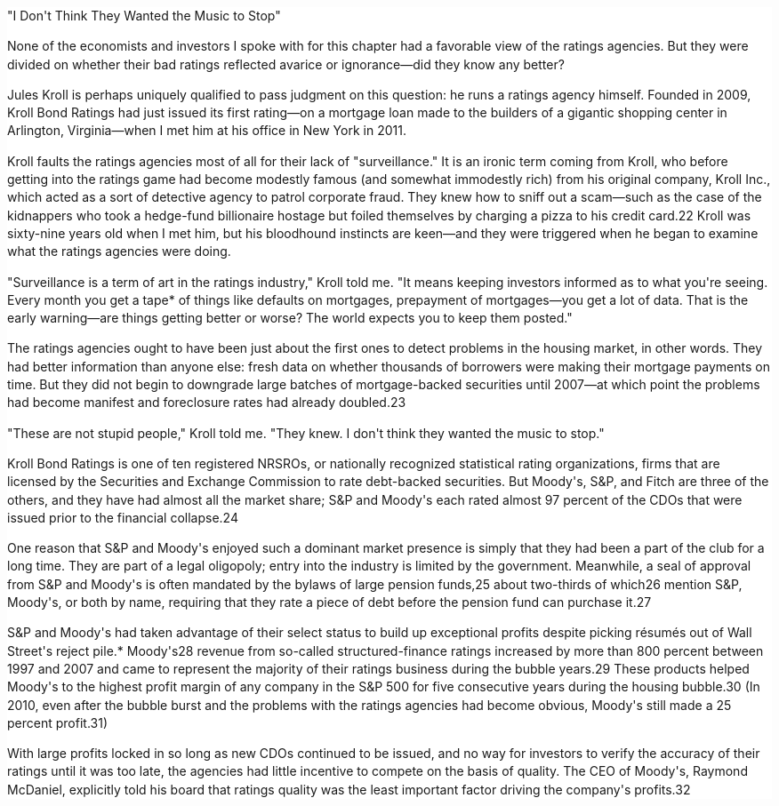 "I Don't Think They Wanted the Music to Stop"

None of the economists and investors I spoke with for this chapter had a favorable view of the ratings agencies. But they were divided on whether their bad ratings reflected avarice or ignorance—did they know any better?

Jules Kroll is perhaps uniquely qualified to pass judgment on this question: he runs a ratings agency himself. Founded in 2009, Kroll Bond Ratings had just issued its first rating—on a mortgage loan made to the builders of a gigantic shopping center in Arlington, Virginia—when I met him at his office in New York in 2011.

Kroll faults the ratings agencies most of all for their lack of "surveillance." It is an ironic term coming from Kroll, who before getting into the ratings game had become modestly famous (and somewhat immodestly rich) from his original company, Kroll Inc., which acted as a sort of detective agency to patrol corporate fraud. They knew how to sniff out a scam—such as the case of the kidnappers who took a hedge-fund billionaire hostage but foiled themselves by charging a pizza to his credit card.22 Kroll was sixty-nine years old when I met him, but his bloodhound instincts are keen—and they were triggered when he began to examine what the ratings agencies were doing.

"Surveillance is a term of art in the ratings industry," Kroll told me. "It means keeping investors informed as to what you're seeing. Every month you get a tape* of things like defaults on mortgages, prepayment of mortgages—you get a lot of data. That is the early warning—are things getting better or worse? The world expects you to keep them posted."

The ratings agencies ought to have been just about the first ones to detect problems in the housing market, in other words. They had better information than anyone else: fresh data on whether thousands of borrowers were making their mortgage payments on time. But they did not begin to downgrade large batches of mortgage-backed securities until 2007—at which point the problems had become manifest and foreclosure rates had already doubled.23

"These are not stupid people," Kroll told me. "They knew. I don't think they wanted the music to stop."

Kroll Bond Ratings is one of ten registered NRSROs, or nationally recognized statistical rating organizations, firms that are licensed by the Securities and Exchange Commission to rate debt-backed securities. But Moody's, S&P, and Fitch are three of the others, and they have had almost all the market share; S&P and Moody's each rated almost 97 percent of the CDOs that were issued prior to the financial collapse.24

One reason that S&P and Moody's enjoyed such a dominant market presence is simply that they had been a part of the club for a long time. They are part of a legal oligopoly; entry into the industry is limited by the government. Meanwhile, a seal of approval from S&P and Moody's is often mandated by the bylaws of large pension funds,25 about two-thirds of which26 mention S&P, Moody's, or both by name, requiring that they rate a piece of debt before the pension fund can purchase it.27

S&P and Moody's had taken advantage of their select status to build up exceptional profits despite picking résumés out of Wall Street's reject pile.* Moody's28 revenue from so-called structured-finance ratings increased by more than 800 percent between 1997 and 2007 and came to represent the majority of their ratings business during the bubble years.29 These products helped Moody's to the highest profit margin of any company in the S&P 500 for five consecutive years during the housing bubble.30 (In 2010, even after the bubble burst and the problems with the ratings agencies had become obvious, Moody's still made a 25 percent profit.31)

With large profits locked in so long as new CDOs continued to be issued, and no way for investors to verify the accuracy of their ratings until it was too late, the agencies had little incentive to compete on the basis of quality. The CEO of Moody's, Raymond McDaniel, explicitly told his board that ratings quality was the least important factor driving the company's profits.32
